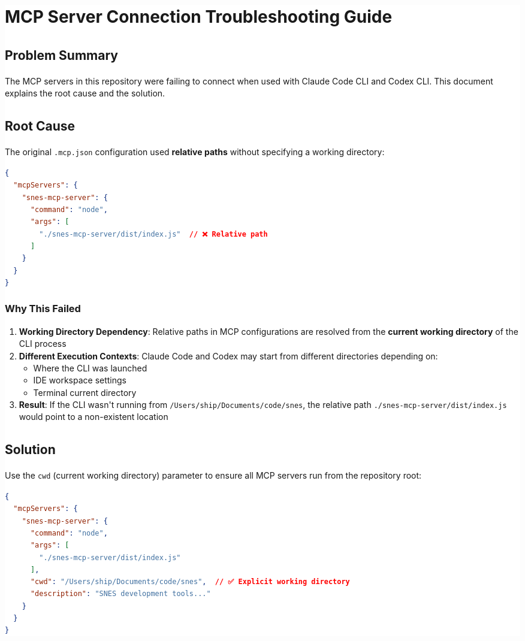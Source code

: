 # MCP Server Connection Troubleshooting Guide

## Problem Summary

The MCP servers in this repository were failing to connect when used with Claude Code CLI and Codex CLI. This document explains the root cause and the solution.

## Root Cause

The original `.mcp.json` configuration used **relative paths** without specifying a working directory:

```json
{
  "mcpServers": {
    "snes-mcp-server": {
      "command": "node",
      "args": [
        "./snes-mcp-server/dist/index.js"  // ❌ Relative path
      ]
    }
  }
}
```

### Why This Failed

1. **Working Directory Dependency**: Relative paths in MCP configurations are resolved from the **current working directory** of the CLI process
2. **Different Execution Contexts**: Claude Code and Codex may start from different directories depending on:
   - Where the CLI was launched
   - IDE workspace settings
   - Terminal current directory
3. **Result**: If the CLI wasn't running from `/Users/ship/Documents/code/snes`, the relative path `./snes-mcp-server/dist/index.js` would point to a non-existent location

## Solution

Use the `cwd` (current working directory) parameter to ensure all MCP servers run from the repository root:

```json
{
  "mcpServers": {
    "snes-mcp-server": {
      "command": "node",
      "args": [
        "./snes-mcp-server/dist/index.js"
      ],
      "cwd": "/Users/ship/Documents/code/snes",  // ✅ Explicit working directory
      "description": "SNES development tools..."
    }
  }
}
```
